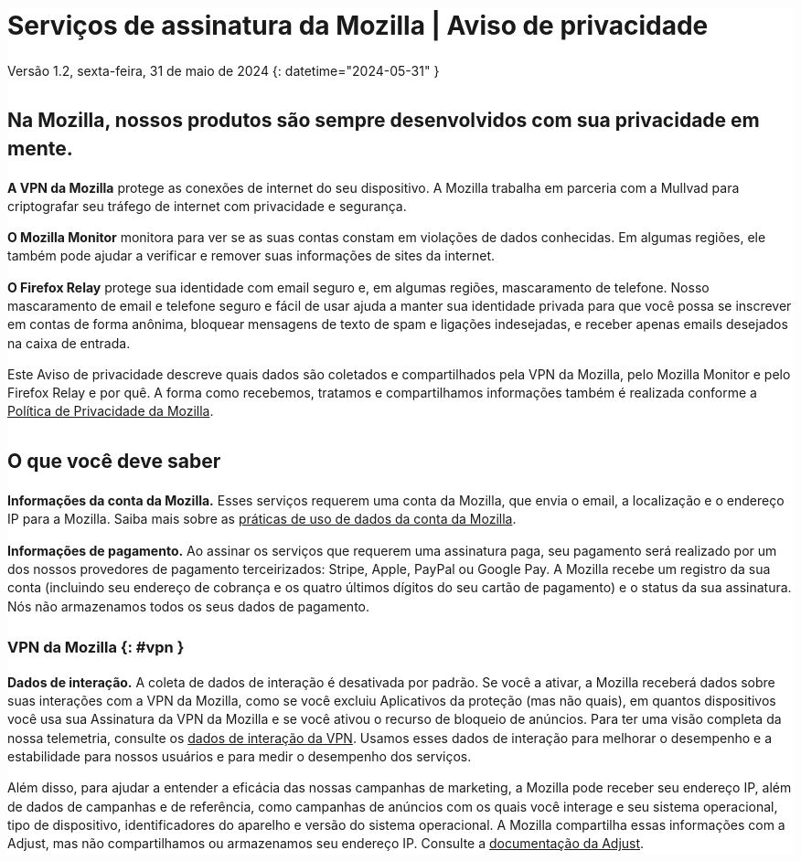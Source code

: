 # Serviços de assinatura da Mozilla | Aviso de privacidade

Versão 1.2, sexta-feira, 31 de maio de 2024
{: datetime="2024-05-31" }

## Na Mozilla, nossos produtos são sempre desenvolvidos com sua privacidade em mente.

__A VPN da Mozilla__ protege as conexões de internet do seu dispositivo. A Mozilla trabalha em parceria com a Mullvad para criptografar seu tráfego de internet com privacidade e segurança.

__O Mozilla Monitor__ monitora para ver se as suas contas constam em violações de dados conhecidas. Em algumas regiões, ele também pode ajudar a verificar e remover suas informações de sites da internet. 

__O Firefox Relay__ protege sua identidade com email seguro e, em algumas regiões, mascaramento de telefone. Nosso mascaramento de email e telefone seguro e fácil de usar ajuda a manter sua identidade privada para que você possa se inscrever em contas de forma anônima, bloquear mensagens de texto de spam e ligações indesejadas, e receber apenas emails desejados na caixa de entrada.  

Este Aviso de privacidade descreve quais dados são coletados e compartilhados pela VPN da Mozilla, pelo Mozilla Monitor e pelo Firefox Relay e por quê. A forma como recebemos, tratamos e compartilhamos informações também é realizada conforme a [Política de Privacidade da Mozilla](https://www.mozilla.org/privacy/).

## O que você deve saber

__Informações da conta da Mozilla.__ Esses serviços requerem uma conta da Mozilla, que envia o email, a localização e o endereço IP para a Mozilla. Saiba mais sobre as [práticas de uso de dados da conta da Mozilla](https://www.mozilla.org/privacy/mozilla-accounts/).

__Informações de pagamento.__ Ao assinar os serviços que requerem uma assinatura paga, seu pagamento será realizado por um dos nossos provedores de pagamento terceirizados: Stripe, Apple, PayPal ou Google Pay. A Mozilla recebe um registro da sua conta (incluindo seu endereço de cobrança e os quatro últimos dígitos do seu cartão de pagamento) e o status da sua assinatura. Nós não armazenamos todos os seus dados de pagamento.

### VPN da Mozilla {: #vpn }

__Dados de interação.__ A coleta de dados de interação é desativada por padrão. Se você a ativar, a Mozilla receberá dados sobre suas interações com a VPN da Mozilla, como se você excluiu Aplicativos da proteção (mas não quais), em quantos dispositivos você usa sua Assinatura da VPN da Mozilla e se você ativou o recurso de bloqueio de anúncios. Para ter uma visão completa da nossa telemetria, consulte os [dados de interação da VPN](https://dictionary.telemetry.mozilla.org/apps/mozilla_vpn). Usamos esses dados de interação para melhorar o desempenho e a estabilidade para nossos usuários e para medir o desempenho dos serviços.

Além disso, para ajudar a entender a eficácia das nossas campanhas de marketing, a Mozilla pode receber seu endereço IP, além de dados de campanhas e de referência, como campanhas de anúncios com os quais você interage e seu sistema operacional, tipo de dispositivo, identificadores do aparelho e versão do sistema operacional. A Mozilla compartilha essas informações com a Adjust, mas não compartilhamos ou armazenamos seu endereço IP. Consulte a [documentação da Adjust](https://github.com/mozilla-mobile/mozilla-vpn-client/blob/main/src/adjust/adjust.md).
